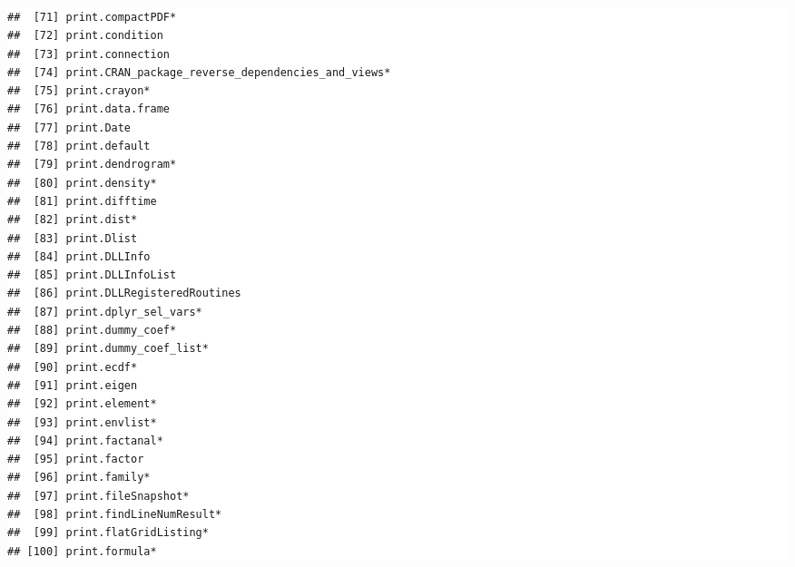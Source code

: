     ##  [71] print.compactPDF*                                 
    ##  [72] print.condition                                   
    ##  [73] print.connection                                  
    ##  [74] print.CRAN_package_reverse_dependencies_and_views*
    ##  [75] print.crayon*                                     
    ##  [76] print.data.frame                                  
    ##  [77] print.Date                                        
    ##  [78] print.default                                     
    ##  [79] print.dendrogram*                                 
    ##  [80] print.density*                                    
    ##  [81] print.difftime                                    
    ##  [82] print.dist*                                       
    ##  [83] print.Dlist                                       
    ##  [84] print.DLLInfo                                     
    ##  [85] print.DLLInfoList                                 
    ##  [86] print.DLLRegisteredRoutines                       
    ##  [87] print.dplyr_sel_vars*                             
    ##  [88] print.dummy_coef*                                 
    ##  [89] print.dummy_coef_list*                            
    ##  [90] print.ecdf*                                       
    ##  [91] print.eigen                                       
    ##  [92] print.element*                                    
    ##  [93] print.envlist*                                    
    ##  [94] print.factanal*                                   
    ##  [95] print.factor                                      
    ##  [96] print.family*                                     
    ##  [97] print.fileSnapshot*                               
    ##  [98] print.findLineNumResult*                          
    ##  [99] print.flatGridListing*                            
    ## [100] print.formula*                                    
